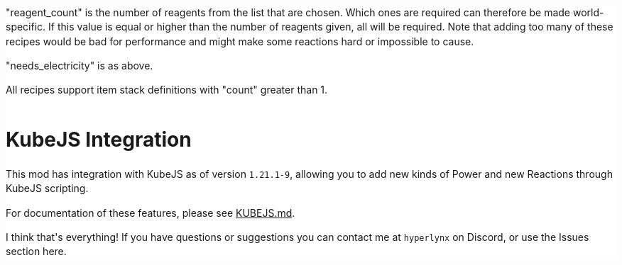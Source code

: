"reagent_count" is the number of reagents from the list that are chosen. Which ones are required can therefore be made world-specific. If this value is equal or higher than the number of reagents given, all will be required. Note that adding too many of these recipes would be bad for performance and might make some reactions hard or impossible to cause.

"needs_electricity" is as above.

All recipes support item stack definitions with "count" greater than 1.
# KubeJS Integration
This mod has integration with KubeJS as of version `1.21.1-9`, allowing you to add new kinds of Power and new Reactions through KubeJS scripting.

For documentation of these features, please see [KUBEJS.md](KUBEJS.md).

I think that's everything! If you have questions or suggestions you can contact me at `hyperlynx` on Discord, or use the Issues section here.
